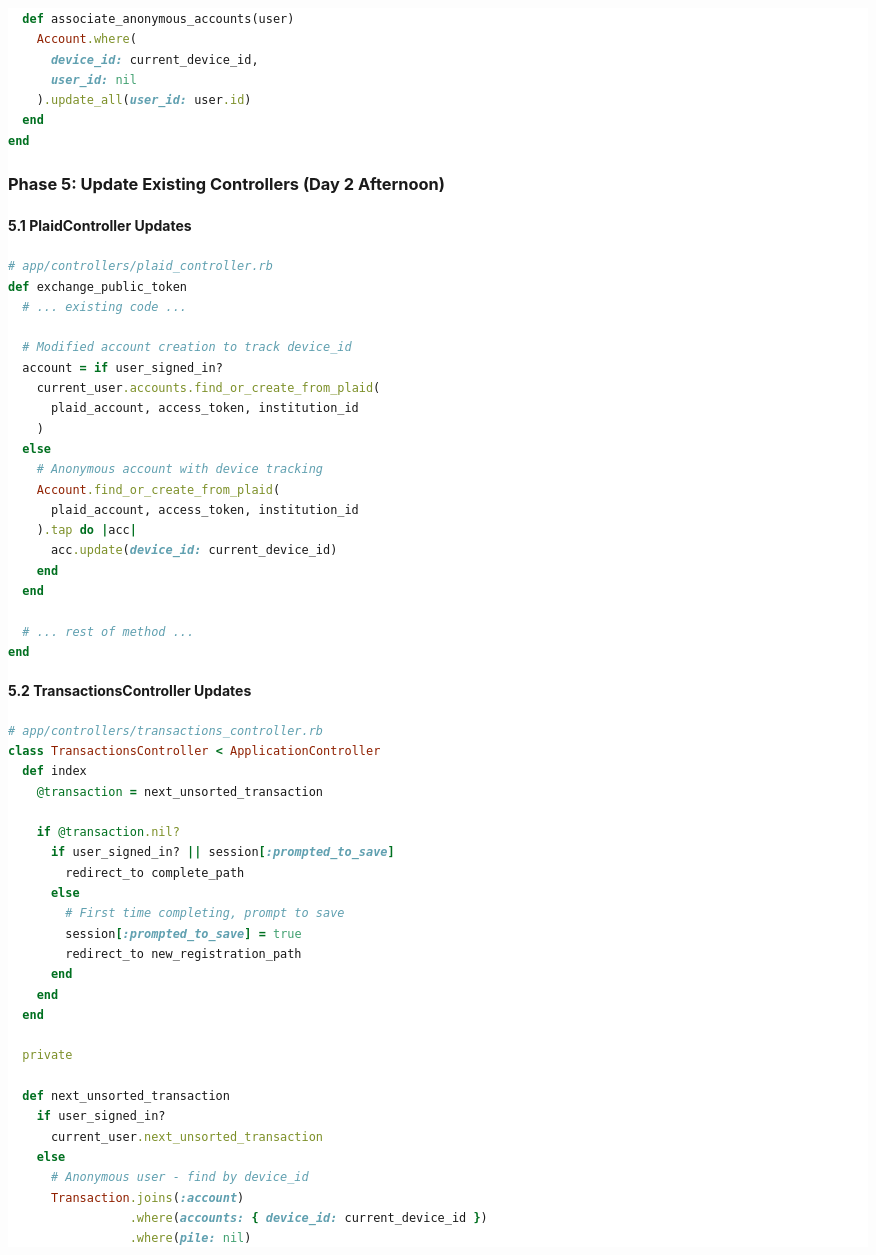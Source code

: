 ```ruby
  def associate_anonymous_accounts(user)
    Account.where(
      device_id: current_device_id,
      user_id: nil
    ).update_all(user_id: user.id)
  end
end
```

### Phase 5: Update Existing Controllers (Day 2 Afternoon)

#### 5.1 PlaidController Updates
```ruby
# app/controllers/plaid_controller.rb
def exchange_public_token
  # ... existing code ...
  
  # Modified account creation to track device_id
  account = if user_signed_in?
    current_user.accounts.find_or_create_from_plaid(
      plaid_account, access_token, institution_id
    )
  else
    # Anonymous account with device tracking
    Account.find_or_create_from_plaid(
      plaid_account, access_token, institution_id
    ).tap do |acc|
      acc.update(device_id: current_device_id)
    end
  end
  
  # ... rest of method ...
end
```

#### 5.2 TransactionsController Updates
```ruby
# app/controllers/transactions_controller.rb
class TransactionsController < ApplicationController
  def index
    @transaction = next_unsorted_transaction
    
    if @transaction.nil?
      if user_signed_in? || session[:prompted_to_save]
        redirect_to complete_path
      else
        # First time completing, prompt to save
        session[:prompted_to_save] = true
        redirect_to new_registration_path
      end
    end
  end
  
  private
  
  def next_unsorted_transaction
    if user_signed_in?
      current_user.next_unsorted_transaction
    else
      # Anonymous user - find by device_id
      Transaction.joins(:account)
                 .where(accounts: { device_id: current_device_id })
                 .where(pile: nil)
```